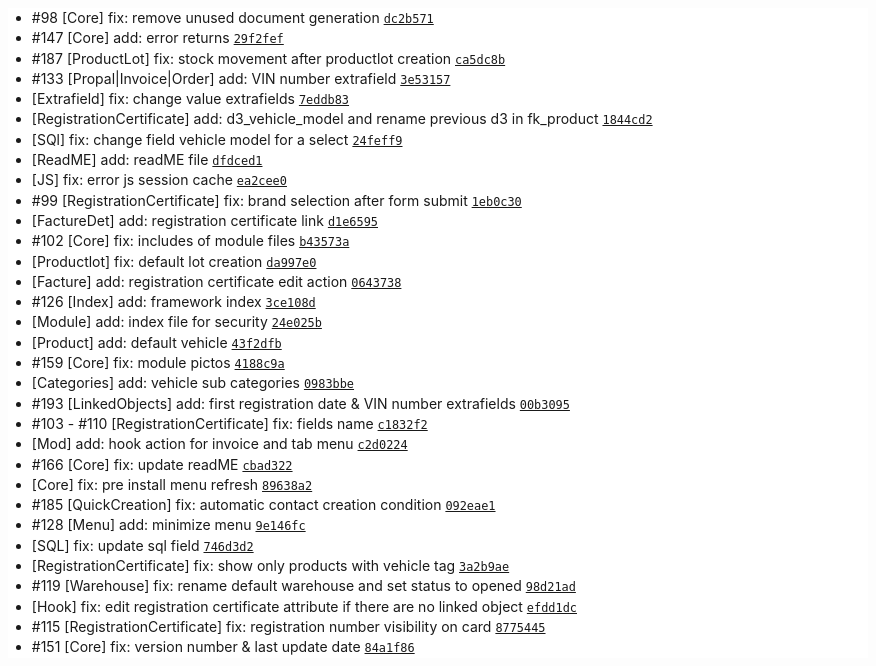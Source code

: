 - #98 [Core] fix: remove unused document generation [`dc2b571`](https://github.com/Evarisk/dolicar/commit/dc2b5717fea8a962ea1774fff587671360b4783e)
- #147 [Core] add: error returns [`29f2fef`](https://github.com/Evarisk/dolicar/commit/29f2fefb1eeea2652f1590f00f8f0f6991c67585)
- #187 [ProductLot] fix: stock movement after productlot creation [`ca5dc8b`](https://github.com/Evarisk/dolicar/commit/ca5dc8bda3159623fbb68d4a85d3a15d874b9fbc)
- #133 [Propal|Invoice|Order] add: VIN number extrafield [`3e53157`](https://github.com/Evarisk/dolicar/commit/3e5315743131eeae1843484dc53a45c1791dc917)
- [Extrafield] fix: change value extrafields [`7eddb83`](https://github.com/Evarisk/dolicar/commit/7eddb837532dbbcc206b3d327ecd2fd47f4da490)
- [RegistrationCertificate] add: d3_vehicle_model and rename previous d3 in fk_product [`1844cd2`](https://github.com/Evarisk/dolicar/commit/1844cd2039e6c351f04bac0364631034e7b68236)
- [SQl] fix: change field vehicle model for a select [`24feff9`](https://github.com/Evarisk/dolicar/commit/24feff9b550a3637d958e55474e82007eeff065e)
- [ReadME] add: readME file [`dfdced1`](https://github.com/Evarisk/dolicar/commit/dfdced14e9dc7885399837db12266b3e752d1508)
- [JS] fix: error js session cache [`ea2cee0`](https://github.com/Evarisk/dolicar/commit/ea2cee0b7a2bb22027a93f6405d01057b6eee486)
- #99 [RegistrationCertificate] fix: brand selection after form submit [`1eb0c30`](https://github.com/Evarisk/dolicar/commit/1eb0c304a763d0c28333c270752134aae4dc36d0)
- [FactureDet] add: registration certificate link [`d1e6595`](https://github.com/Evarisk/dolicar/commit/d1e6595a56919c8088c8ee00163f94e21d3c099d)
- #102 [Core] fix: includes of module files [`b43573a`](https://github.com/Evarisk/dolicar/commit/b43573a83d374941566f31820eeb8f1079a9f9b5)
- [Productlot] fix: default lot creation [`da997e0`](https://github.com/Evarisk/dolicar/commit/da997e0609948768ad08a303160c6c508f584aa7)
- [Facture] add: registration certificate edit action [`0643738`](https://github.com/Evarisk/dolicar/commit/064373818cb0319bef2915f60b8508aba65ecc13)
- #126 [Index] add: framework index [`3ce108d`](https://github.com/Evarisk/dolicar/commit/3ce108dd941276df0b64629e859c5875ac920a7f)
- [Module] add: index file for security [`24e025b`](https://github.com/Evarisk/dolicar/commit/24e025ba19d7b08cd07eb562a5a9a474d0204a7a)
- [Product] add: default vehicle [`43f2dfb`](https://github.com/Evarisk/dolicar/commit/43f2dfb484c9279c2ba4344f0b871f143ea4c963)
- #159 [Core] fix: module pictos [`4188c9a`](https://github.com/Evarisk/dolicar/commit/4188c9a044de8b6cd685efbae54f617189da6775)
- [Categories] add: vehicle sub categories [`0983bbe`](https://github.com/Evarisk/dolicar/commit/0983bbe808e027ed2d05dbb6814c33187c257471)
- #193 [LinkedObjects] add: first registration date & VIN number extrafields [`00b3095`](https://github.com/Evarisk/dolicar/commit/00b30958fac37b3b00fc2f285600a66e86ed6f34)
- #103 - #110 [RegistrationCertificate] fix: fields name [`c1832f2`](https://github.com/Evarisk/dolicar/commit/c1832f2d6052a2f36f5ec15f21f9f3593a8d3be8)
- [Mod] add: hook action for invoice and tab menu [`c2d0224`](https://github.com/Evarisk/dolicar/commit/c2d0224540a9411562a99ffe1342c0e61f1c40d7)
- #166 [Core] fix: update readME [`cbad322`](https://github.com/Evarisk/dolicar/commit/cbad322ddb2efa967bceab19c3a675cf2ee0627e)
- [Core] fix: pre install menu refresh [`89638a2`](https://github.com/Evarisk/dolicar/commit/89638a205284745c43b610d39e52a10df2efe0b6)
- #185 [QuickCreation] fix: automatic contact creation condition [`092eae1`](https://github.com/Evarisk/dolicar/commit/092eae192906dcd2d2b2fcce6e606d124d651d9b)
- #128 [Menu] add: minimize menu [`9e146fc`](https://github.com/Evarisk/dolicar/commit/9e146fc0459340fe1ce0d6616653bbc2baebdfec)
- [SQL] fix: update sql field [`746d3d2`](https://github.com/Evarisk/dolicar/commit/746d3d2440014ee76bddf0150a53b3a6bf1f9d16)
- [RegistrationCertificate] fix: show only products with vehicle tag [`3a2b9ae`](https://github.com/Evarisk/dolicar/commit/3a2b9ae6d82fcefe1c420df24c3e5c66a0234574)
- #119 [Warehouse] fix: rename default warehouse and set status to opened [`98d21ad`](https://github.com/Evarisk/dolicar/commit/98d21ad75b0279ca23790ab9aa9b485773a6349b)
- [Hook] fix: edit registration certificate attribute if there are no linked object [`efdd1dc`](https://github.com/Evarisk/dolicar/commit/efdd1dc5332a5fcf70df1867880357e997ac2651)
- #115 [RegistrationCertificate] fix: registration number visibility on card [`8775445`](https://github.com/Evarisk/dolicar/commit/87754454018f08af0db932b34331271878ee69d9)
- #151 [Core] fix: version number & last update date [`84a1f86`](https://github.com/Evarisk/dolicar/commit/84a1f8630396b3a4247b891ece846ae14abb6052)